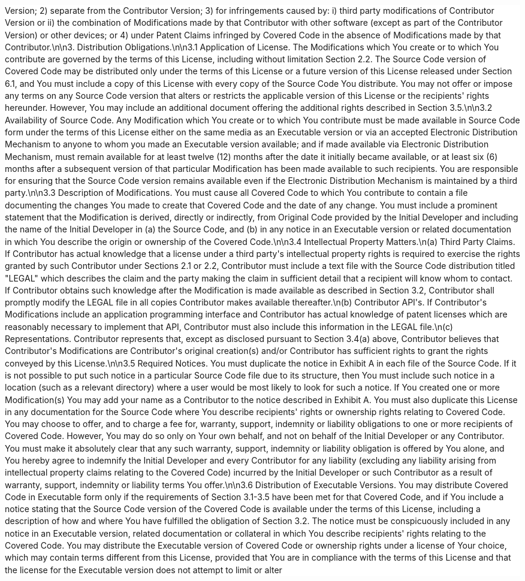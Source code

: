 Version; 2) separate from the Contributor Version; 3) for infringements caused by: i) third party modifications of Contributor Version or ii) the combination of Modifications made by that Contributor with other software (except as part of the Contributor Version) or other devices; or 4) under Patent Claims infringed by Covered Code in the absence of Modifications made by that Contributor.\n\n3. Distribution Obligations.\n\n3.1 Application of License. The Modifications which You create or to which You contribute are governed by the terms of this License, including without limitation Section 2.2. The Source Code version of Covered Code may be distributed only under the terms of this License or a future version of this License released under Section 6.1, and You must include a copy of this License with every copy of the Source Code You distribute. You may not offer or impose any terms on any Source Code version that alters or restricts the applicable version of this License or the recipients' rights hereunder. However, You may include an additional document offering the additional rights described in Section 3.5.\n\n3.2 Availability of Source Code. Any Modification which You create or to which You contribute must be made available in Source Code form under the terms of this License either on the same media as an Executable version or via an accepted Electronic Distribution Mechanism to anyone to whom you made an Executable version available; and if made available via Electronic Distribution Mechanism, must remain available for at least twelve (12) months after the date it initially became available, or at least six (6) months after a subsequent version of that particular Modification has been made available to such recipients. You are responsible for ensuring that the Source Code version remains available even if the Electronic Distribution Mechanism is maintained by a third party.\n\n3.3 Description of Modifications. You must cause all Covered Code to which You contribute to contain a file documenting the changes You made to create that Covered Code and the date of any change. You must include a prominent statement that the Modification is derived, directly or indirectly, from Original Code provided by the Initial Developer and including the name of the Initial Developer in (a) the Source Code, and (b) in any notice in an Executable version or related documentation in which You describe the origin or ownership of the Covered Code.\n\n3.4 Intellectual Property Matters.\n(a) Third Party Claims. If Contributor has actual knowledge that a license under a third party's intellectual property rights is required to exercise the rights granted by such Contributor under Sections 2.1 or 2.2, Contributor must include a text file with the Source Code distribution titled \"LEGAL\" which describes the claim and the party making the claim in sufficient detail that a recipient will know whom to contact. If Contributor obtains such knowledge after the Modification is made available as described in Section 3.2, Contributor shall promptly modify the LEGAL file in all copies Contributor makes available thereafter.\n(b) Contributor API's. If Contributor's Modifications include an application programming interface and Contributor has actual knowledge of patent licenses which are reasonably necessary to implement that API, Contributor must also include this information in the LEGAL file.\n(c) Representations. Contributor represents that, except as disclosed pursuant to Section 3.4(a) above, Contributor believes that Contributor's Modifications are Contributor's original creation(s) and/or Contributor has sufficient rights to grant the rights conveyed by this License.\n\n3.5 Required Notices. You must duplicate the notice in Exhibit A in each file of the Source Code. If it is not possible to put such notice in a particular Source Code file due to its structure, then You must include such notice in a location (such as a relevant directory) where a user would be most likely to look for such a notice. If You created one or more Modification(s) You may add your name as a Contributor to the notice described in Exhibit A. You must also duplicate this License in any documentation for the Source Code where You describe recipients' rights or ownership rights relating to Covered Code. You may choose to offer, and to charge a fee for, warranty, support, indemnity or liability obligations to one or more recipients of Covered Code. However, You may do so only on Your own behalf, and not on behalf of the Initial Developer or any Contributor. You must make it absolutely clear that any such warranty, support, indemnity or liability obligation is offered by You alone, and You hereby agree to indemnify the Initial Developer and every Contributor for any liability (excluding any liability arising from intellectual property claims relating to the Covered Code) incurred by the Initial Developer or such Contributor as a result of warranty, support, indemnity or liability terms You offer.\n\n3.6 Distribution of Executable Versions. You may distribute Covered Code in Executable form only if the requirements of Section 3.1-3.5 have been met for that Covered Code, and if You include a notice stating that the Source Code version of the Covered Code is available under the terms of this License, including a description of how and where You have fulfilled the obligation of Section 3.2. The notice must be conspicuously included in any notice in an Executable version, related documentation or collateral in which You describe recipients' rights relating to the Covered Code. You may distribute the Executable version of Covered Code or ownership rights under a license of Your choice, which may contain terms different from this License, provided that You are in compliance with the terms of this License and that the license for the Executable version does not attempt to limit or alter